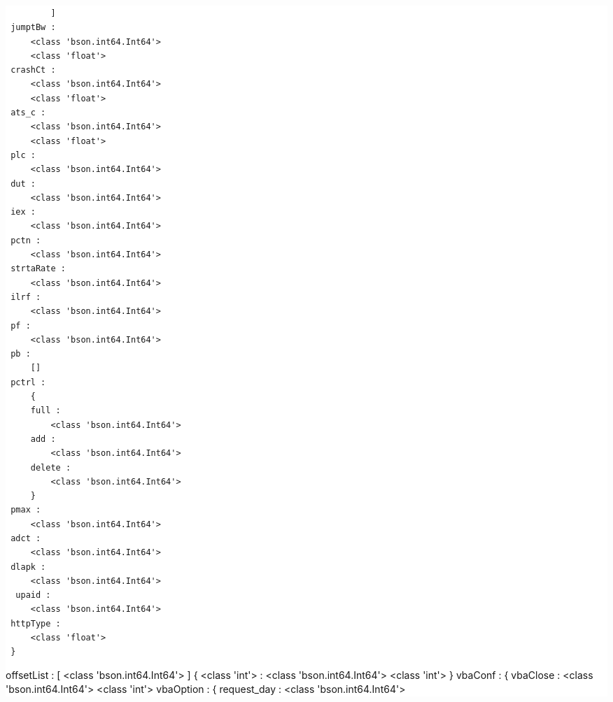 			 ]
	 jumptBw :
		 <class 'bson.int64.Int64'>
		 <class 'float'>
	 crashCt :
		 <class 'bson.int64.Int64'>
		 <class 'float'>
	 ats_c :
		 <class 'bson.int64.Int64'>
		 <class 'float'>
	 plc :
		 <class 'bson.int64.Int64'>
	 dut :
		 <class 'bson.int64.Int64'>
	 iex :
		 <class 'bson.int64.Int64'>
	 pctn :
		 <class 'bson.int64.Int64'>
	 strtaRate :
		 <class 'bson.int64.Int64'>
	 ilrf :
		 <class 'bson.int64.Int64'>
	 pf :
		 <class 'bson.int64.Int64'>
	 pb :
		 []
	 pctrl :
		 {
		 full :
			 <class 'bson.int64.Int64'>
		 add :
			 <class 'bson.int64.Int64'>
		 delete :
			 <class 'bson.int64.Int64'>
		 }
	 pmax :
		 <class 'bson.int64.Int64'>
	 adct :
		 <class 'bson.int64.Int64'>
	 dlapk :
		 <class 'bson.int64.Int64'>
	  upaid :
		 <class 'bson.int64.Int64'>
	 httpType :
		 <class 'float'>
	 }
 offsetList :
		 [
		 <class 'bson.int64.Int64'>
		 ]
		 {
		 <class 'int'> :
			 <class 'bson.int64.Int64'>
			 <class 'int'>
		 }
 vbaConf :
	 {
	 vbaClose :
		 <class 'bson.int64.Int64'>
		 <class 'int'>
	 vbaOption :
			 {
			 request_day :
				 <class 'bson.int64.Int64'>